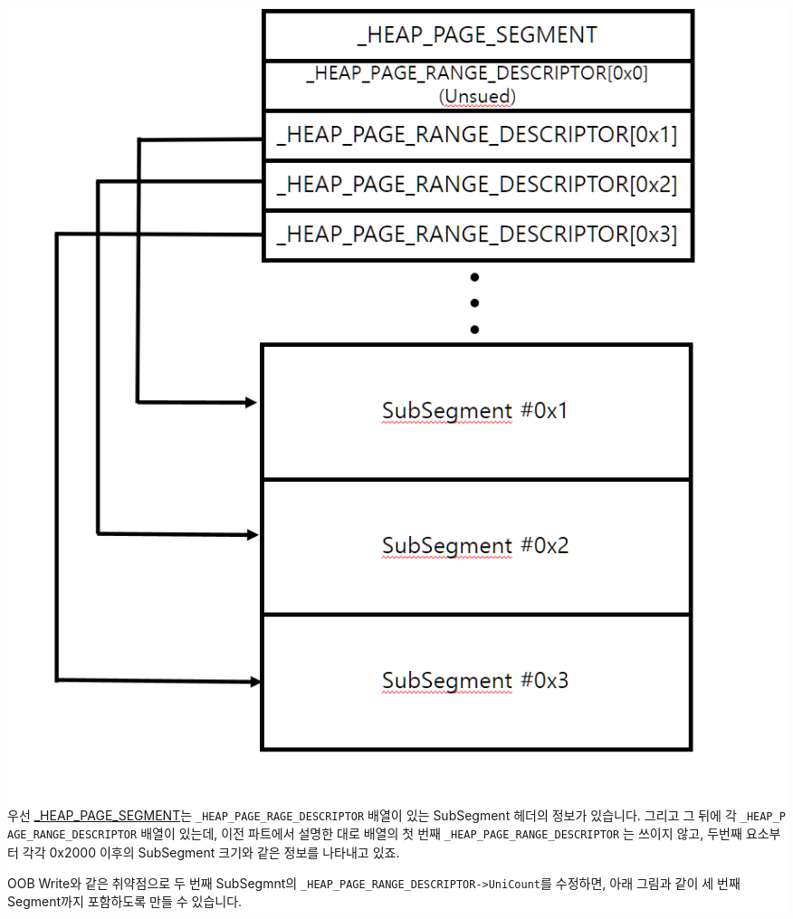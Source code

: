 ![Untitled](segment-heap-part4/Untitled.png)

우선 [_HEAP_PAGE_SEGMENT](https://hackyboiz.github.io/2021/10/10/l0ch/segment-heap-part2/#HEAP-PAGE-SEGMENT)는 `_HEAP_PAGE_RAGE_DESCRIPTOR` 배열이 있는 SubSegment 헤더의 정보가 있습니다. 그리고 그 뒤에 각 `_HEAP_PAGE_RANGE_DESCRIPTOR` 배열이 있는데, 이전 파트에서 설명한 대로 배열의 첫 번째 `_HEAP_PAGE_RANGE_DESCRIPTOR` 는 쓰이지 않고, 두번째 요소부터 각각 0x2000 이후의 SubSegment 크기와 같은 정보를 나타내고 있죠.

OOB Write와 같은 취약점으로 두 번째 SubSegmnt의 `_HEAP_PAGE_RANGE_DESCRIPTOR->UniCount`를 수정하면, 아래 그림과 같이 세 번째 Segment까지 포함하도록 만들 수 있습니다.
